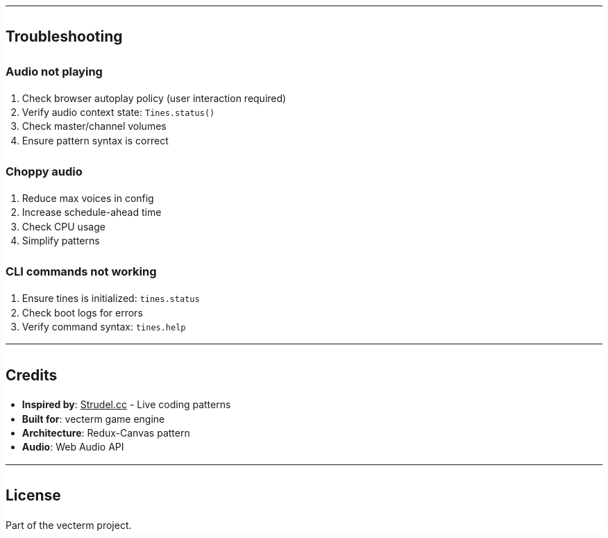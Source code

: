 
---

## Troubleshooting

### Audio not playing

1. Check browser autoplay policy (user interaction required)
2. Verify audio context state: `Tines.status()`
3. Check master/channel volumes
4. Ensure pattern syntax is correct

### Choppy audio

1. Reduce max voices in config
2. Increase schedule-ahead time
3. Check CPU usage
4. Simplify patterns

### CLI commands not working

1. Ensure tines is initialized: `tines.status`
2. Check boot logs for errors
3. Verify command syntax: `tines.help`

---

## Credits

- **Inspired by**: [Strudel.cc](https://strudel.cc/) - Live coding patterns
- **Built for**: vecterm game engine
- **Architecture**: Redux-Canvas pattern
- **Audio**: Web Audio API

---

## License

Part of the vecterm project.
